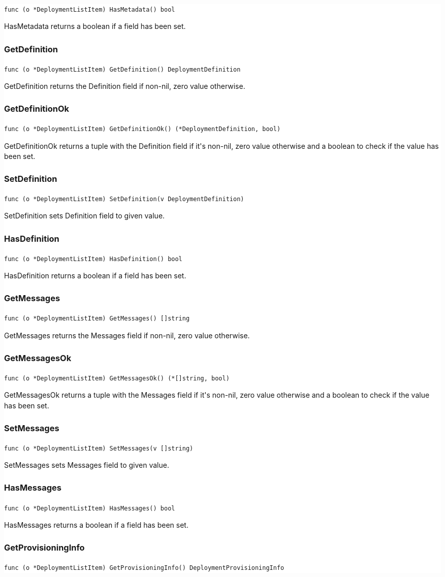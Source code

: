 `func (o *DeploymentListItem) HasMetadata() bool`

HasMetadata returns a boolean if a field has been set.

### GetDefinition

`func (o *DeploymentListItem) GetDefinition() DeploymentDefinition`

GetDefinition returns the Definition field if non-nil, zero value otherwise.

### GetDefinitionOk

`func (o *DeploymentListItem) GetDefinitionOk() (*DeploymentDefinition, bool)`

GetDefinitionOk returns a tuple with the Definition field if it's non-nil, zero value otherwise
and a boolean to check if the value has been set.

### SetDefinition

`func (o *DeploymentListItem) SetDefinition(v DeploymentDefinition)`

SetDefinition sets Definition field to given value.

### HasDefinition

`func (o *DeploymentListItem) HasDefinition() bool`

HasDefinition returns a boolean if a field has been set.

### GetMessages

`func (o *DeploymentListItem) GetMessages() []string`

GetMessages returns the Messages field if non-nil, zero value otherwise.

### GetMessagesOk

`func (o *DeploymentListItem) GetMessagesOk() (*[]string, bool)`

GetMessagesOk returns a tuple with the Messages field if it's non-nil, zero value otherwise
and a boolean to check if the value has been set.

### SetMessages

`func (o *DeploymentListItem) SetMessages(v []string)`

SetMessages sets Messages field to given value.

### HasMessages

`func (o *DeploymentListItem) HasMessages() bool`

HasMessages returns a boolean if a field has been set.

### GetProvisioningInfo

`func (o *DeploymentListItem) GetProvisioningInfo() DeploymentProvisioningInfo`
